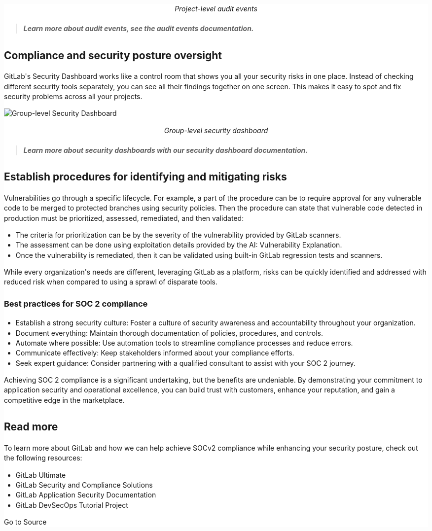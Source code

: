 <center><i>Project-level audit events</i></center>

> ##### Learn more about audit events, see the audit events documentation.

## Compliance and security posture oversight

GitLab's Security Dashboard works like a control room that shows you all your security risks in one place. Instead of checking different security tools separately, you can see all their findings together on one screen. This makes it easy to spot and fix security problems across all your projects.

![Group-level Security Dashboard](https://images.ctfassets.net/r9o86ar0p03f/5HVQCPFr2qHgto8bMQqmXq/854fe9b40d0b00c7b35248ab3750f68e/security_dashboard.png) <center><i>Group-level security dashboard</i></center>

> ##### Learn more about security dashboards with our security dashboard documentation.

## Establish procedures for identifying and mitigating risks

Vulnerabilities go through a specific lifecycle. For example, a part of the procedure can be to require approval for any vulnerable code to be merged to protected branches using security policies. Then the procedure can state that vulnerable code detected in production must be prioritized, assessed, remediated, and then validated:

- The criteria for prioritization can be by the severity of the vulnerability provided by GitLab scanners.
- The assessment can be done using exploitation details provided by the AI: Vulnerability Explanation.
- Once the vulnerability is remediated, then it can be validated using built-in GitLab regression tests and scanners.

While every organization's needs are different, leveraging GitLab as a platform, risks can be quickly identified and addressed with reduced risk when compared to using a sprawl of disparate tools.

### Best practices for SOC 2 compliance

- Establish a strong security culture: Foster a culture of security awareness and accountability throughout your organization.
- Document everything: Maintain thorough documentation of policies, procedures, and controls.
- Automate where possible: Use automation tools to streamline compliance processes and reduce errors.
- Communicate effectively: Keep stakeholders informed about your compliance efforts.
- Seek expert guidance: Consider partnering with a qualified consultant to assist with your SOC 2 journey.

Achieving SOC 2 compliance is a significant undertaking, but the benefits are undeniable. By demonstrating your commitment to application security and operational excellence, you can build trust with customers, enhance your reputation, and gain a competitive edge in the marketplace.

## Read more

To learn more about GitLab and how we can help achieve SOCv2 compliance while enhancing your security posture, check out the following resources:

- GitLab Ultimate
- GitLab Security and Compliance Solutions
- GitLab Application Security Documentation
- GitLab DevSecOps Tutorial Project

Go to Source
